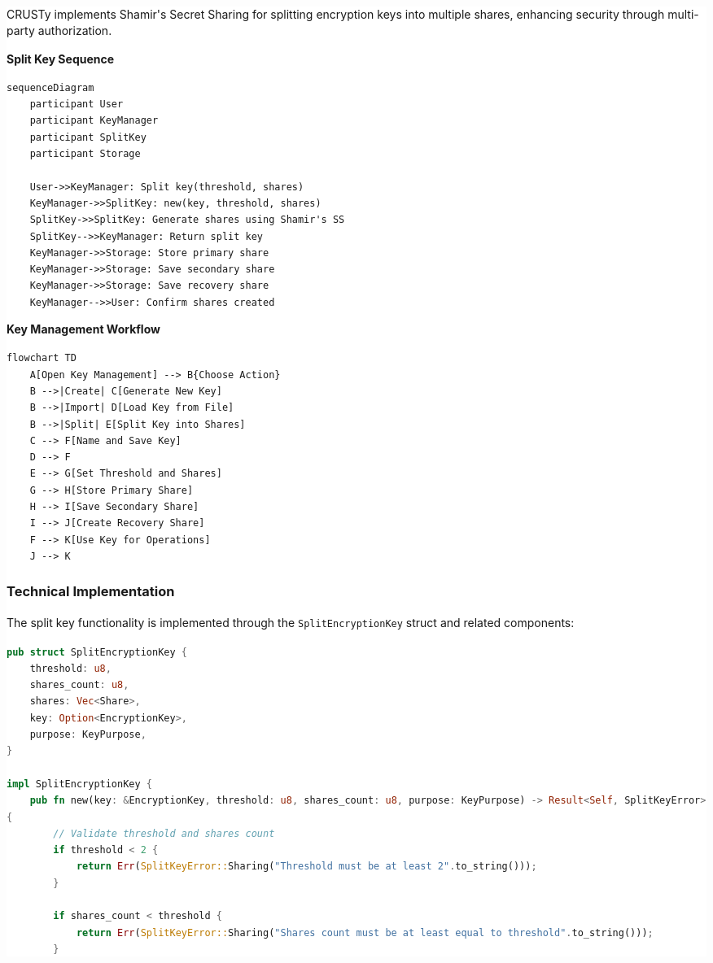 CRUSTy implements Shamir's Secret Sharing for splitting encryption keys into multiple shares, enhancing security through multi-party authorization.

**Split Key Sequence**

```mermaid
sequenceDiagram
    participant User
    participant KeyManager
    participant SplitKey
    participant Storage

    User->>KeyManager: Split key(threshold, shares)
    KeyManager->>SplitKey: new(key, threshold, shares)
    SplitKey->>SplitKey: Generate shares using Shamir's SS
    SplitKey-->>KeyManager: Return split key
    KeyManager->>Storage: Store primary share
    KeyManager->>Storage: Save secondary share
    KeyManager->>Storage: Save recovery share
    KeyManager-->>User: Confirm shares created
```

**Key Management Workflow**

```mermaid
flowchart TD
    A[Open Key Management] --> B{Choose Action}
    B -->|Create| C[Generate New Key]
    B -->|Import| D[Load Key from File]
    B -->|Split| E[Split Key into Shares]
    C --> F[Name and Save Key]
    D --> F
    E --> G[Set Threshold and Shares]
    G --> H[Store Primary Share]
    H --> I[Save Secondary Share]
    I --> J[Create Recovery Share]
    F --> K[Use Key for Operations]
    J --> K
```

### Technical Implementation

The split key functionality is implemented through the `SplitEncryptionKey` struct and related components:

```rust
pub struct SplitEncryptionKey {
    threshold: u8,
    shares_count: u8,
    shares: Vec<Share>,
    key: Option<EncryptionKey>,
    purpose: KeyPurpose,
}

impl SplitEncryptionKey {
    pub fn new(key: &EncryptionKey, threshold: u8, shares_count: u8, purpose: KeyPurpose) -> Result<Self, SplitKeyError> {
        // Validate threshold and shares count
        if threshold < 2 {
            return Err(SplitKeyError::Sharing("Threshold must be at least 2".to_string()));
        }

        if shares_count < threshold {
            return Err(SplitKeyError::Sharing("Shares count must be at least equal to threshold".to_string()));
        }

```